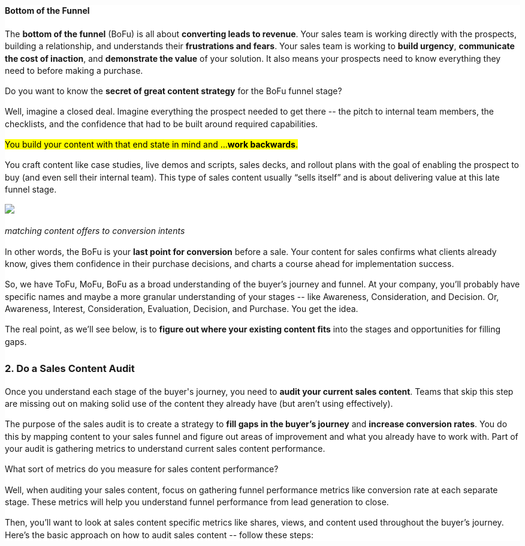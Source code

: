 #### Bottom of the Funnel

The **bottom of the funnel** (BoFu) is all about **converting leads to revenue**. Your sales team is working directly with the prospects, building a relationship, and understands their **frustrations and fears**. Your sales team is working to **build urgency**, **communicate the cost of inaction**, and **demonstrate the value** of your solution. It also means your prospects need to know everything they need to before making a purchase. 

Do you want to know the **secret of great content strategy** for the BoFu funnel stage?

Well, imagine a closed deal. Imagine everything the prospect needed to get there -- the pitch to internal team members, the checklists, and the confidence that had to be built around required capabilities. 

<mark>You build your content with that end state in mind and ...**work backwards**. </mark>

You craft content like case studies, live demos and scripts, sales decks, and rollout plans with the goal of enabling the prospect to buy (and even sell their internal team). This type of sales content usually “sells itself” and is about delivering value at this late funnel stage.

![](/uploads/2020/11/content-types-by-funnel-stage.png)
<div class="center"><em>matching content offers to conversion intents</em></div>


In other words, the BoFu is your **last point for conversion** before a sale. Your content for sales confirms what clients already know, gives them confidence in their purchase decisions, and charts a course ahead for implementation success.

So, we have ToFu, MoFu, BoFu as a broad understanding of the buyer’s journey and funnel. At your company, you’ll probably have specific names and maybe a more granular understanding of your stages -- like Awareness, Consideration, and Decision. Or, Awareness, Interest, Consideration, Evaluation, Decision, and Purchase. You get the idea. 

The real point, as we’ll see below, is to **figure out where your existing content fits** into the stages and opportunities for filling gaps. 

### 2. Do a Sales Content Audit

Once you understand each stage of the buyer's journey, you need to **audit your current sales content**. Teams that skip this step are missing out on making solid use of the content they already have (but aren’t using effectively). 

The purpose of the sales audit is to create a strategy to **fill gaps in the buyer’s journey** and **increase conversion rates**. You do this by mapping content to your sales funnel and figure out areas of improvement and what you already have to work with. Part of your audit is gathering metrics to understand current sales content performance.

What sort of metrics do you measure for sales content performance?

Well, when auditing your sales content, focus on gathering funnel performance metrics like conversion rate at each separate stage. These metrics will help you understand funnel performance from lead generation to close. 

Then, you’ll want to look at sales content specific metrics like shares, views, and content used throughout the buyer’s journey. 
Here’s the basic approach on how to audit sales content -- follow these steps:
